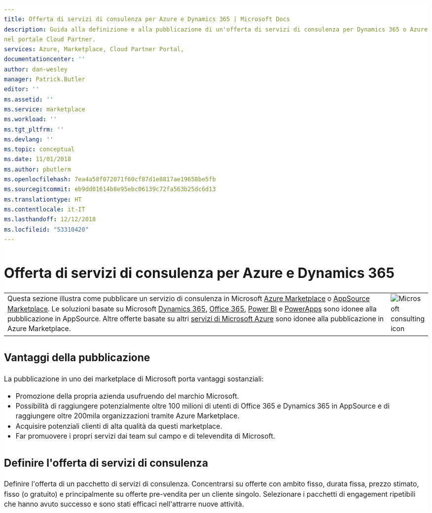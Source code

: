 ```yaml
---
title: Offerta di servizi di consulenza per Azure e Dynamics 365 | Microsoft Docs
description: Guida alla definizione e alla pubblicazione di un'offerta di servizi di consulenza per Dynamics 365 o Azure nel portale Cloud Partner.
services: Azure, Marketplace, Cloud Partner Portal,
documentationcenter: ''
author: dan-wesley
manager: Patrick.Butler
editor: ''
ms.assetid: ''
ms.service: marketplace
ms.workload: ''
ms.tgt_pltfrm: ''
ms.devlang: ''
ms.topic: conceptual
ms.date: 11/01/2018
ms.author: pbutlerm
ms.openlocfilehash: 7ea4a58f072071f60cf87d1e8817ae19658be5fb
ms.sourcegitcommit: eb9dd01614b8e95ebc06139c72fa563b25dc6d13
ms.translationtype: HT
ms.contentlocale: it-IT
ms.lasthandoff: 12/12/2018
ms.locfileid: "53310420"
---
```

# <a name="azure-and-dynamics-365-consulting-service-offer"></a>Offerta di servizi di consulenza per Azure e Dynamics 365

<table> <tr> <td>Questa sezione illustra come pubblicare un servizio di consulenza in Microsoft <a href="https://azuremarketplace.microsoft.com">Azure Marketplace</a> o <a href="https://appsource.microsoft.com">AppSource Marketplace</a>. Le soluzioni basate su Microsoft <a href="https://dynamics.microsoft.com">Dynamics 365</a>, <a href="https://products.office.com">Office 365</a>, <a href="https://powerbi.microsoft.com">Power BI</a> e <a href="https://powerapps.microsoft.com">PowerApps</a> sono idonee alla pubblicazione in AppSource. Altre offerte basate su altri <a href="https://azure.microsoft.com/services">servizi di Microsoft Azure</a> sono idonee alla pubblicazione in Azure Marketplace. </td> <td><img src="./media/consulting-services-publishing-offer/consulting-icon1.png"  alt="Microsoft consulting icon" /></td> </tr> </table>


## <a name="publishing-benefits"></a>Vantaggi della pubblicazione

La pubblicazione in uno dei marketplace di Microsoft porta vantaggi sostanziali:

- Promozione della propria azienda usufruendo del marchio Microsoft.
- Possibilità di raggiungere potenzialmente oltre 100 milioni di utenti di Office 365 e Dynamics 365 in AppSource e di raggiungere oltre 200mila organizzazioni tramite Azure Marketplace.
- Acquisire potenziali clienti di alta qualità da questi marketplace.
- Far promuovere i propri servizi dai team sul campo e di televendita di Microsoft.


## <a name="define-your-consulting-services-offer"></a>Definire l'offerta di servizi di consulenza

Definire l'offerta di un pacchetto di servizi di consulenza. Concentrarsi su offerte con ambito fisso, durata fissa, prezzo stimato, fisso (o gratuito) e principalmente su offerte pre-vendita per un cliente singolo. Selezionare i pacchetti di engagement ripetibili che hanno avuto successo e sono stati efficaci nell'attrarre nuove attività.
